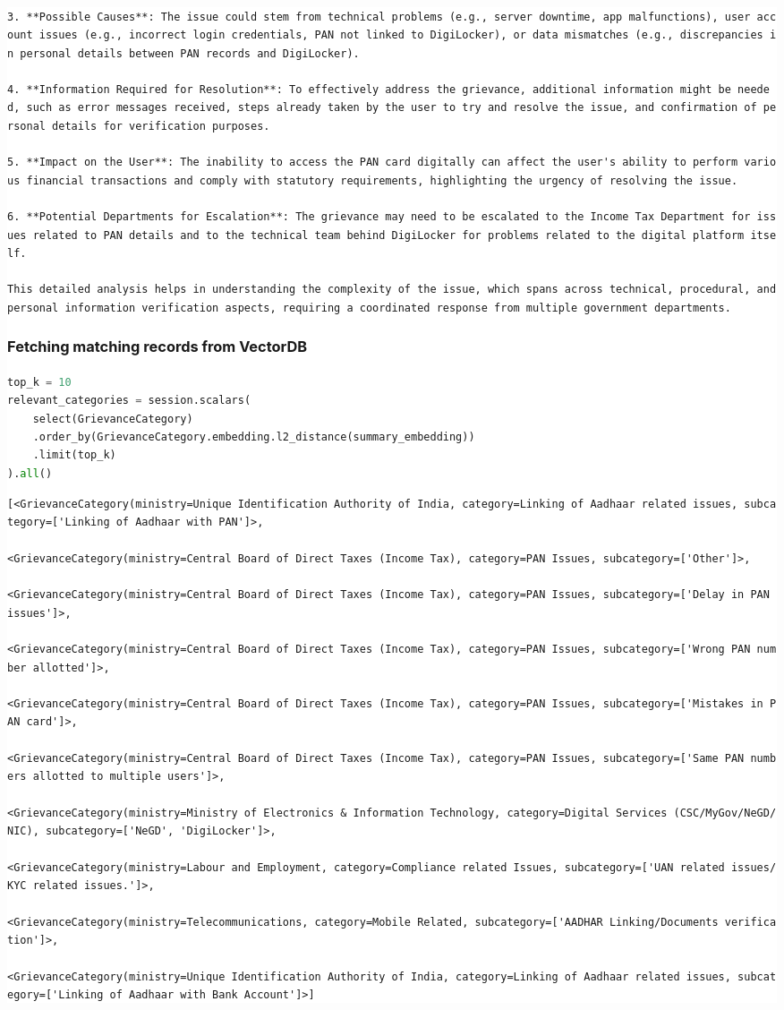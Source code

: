 ```
3. **Possible Causes**: The issue could stem from technical problems (e.g., server downtime, app malfunctions), user account issues (e.g., incorrect login credentials, PAN not linked to DigiLocker), or data mismatches (e.g., discrepancies in personal details between PAN records and DigiLocker).

4. **Information Required for Resolution**: To effectively address the grievance, additional information might be needed, such as error messages received, steps already taken by the user to try and resolve the issue, and confirmation of personal details for verification purposes.

5. **Impact on the User**: The inability to access the PAN card digitally can affect the user's ability to perform various financial transactions and comply with statutory requirements, highlighting the urgency of resolving the issue.

6. **Potential Departments for Escalation**: The grievance may need to be escalated to the Income Tax Department for issues related to PAN details and to the technical team behind DigiLocker for problems related to the digital platform itself.

This detailed analysis helps in understanding the complexity of the issue, which spans across technical, procedural, and personal information verification aspects, requiring a coordinated response from multiple government departments.
```

### Fetching matching records from VectorDB

```python
top_k = 10
relevant_categories = session.scalars(
    select(GrievanceCategory)
    .order_by(GrievanceCategory.embedding.l2_distance(summary_embedding))
    .limit(top_k)
).all()
```

```
[<GrievanceCategory(ministry=Unique Identification Authority of India, category=Linking of Aadhaar related issues, subcategory=['Linking of Aadhaar with PAN']>,

<GrievanceCategory(ministry=Central Board of Direct Taxes (Income Tax), category=PAN Issues, subcategory=['Other']>,

<GrievanceCategory(ministry=Central Board of Direct Taxes (Income Tax), category=PAN Issues, subcategory=['Delay in PAN issues']>,

<GrievanceCategory(ministry=Central Board of Direct Taxes (Income Tax), category=PAN Issues, subcategory=['Wrong PAN number allotted']>,

<GrievanceCategory(ministry=Central Board of Direct Taxes (Income Tax), category=PAN Issues, subcategory=['Mistakes in PAN card']>,

<GrievanceCategory(ministry=Central Board of Direct Taxes (Income Tax), category=PAN Issues, subcategory=['Same PAN numbers allotted to multiple users']>,

<GrievanceCategory(ministry=Ministry of Electronics & Information Technology, category=Digital Services (CSC/MyGov/NeGD/NIC), subcategory=['NeGD', 'DigiLocker']>,

<GrievanceCategory(ministry=Labour and Employment, category=Compliance related Issues, subcategory=['UAN related issues/KYC related issues.']>,

<GrievanceCategory(ministry=Telecommunications, category=Mobile Related, subcategory=['AADHAR Linking/Documents verification']>,

<GrievanceCategory(ministry=Unique Identification Authority of India, category=Linking of Aadhaar related issues, subcategory=['Linking of Aadhaar with Bank Account']>]
```
